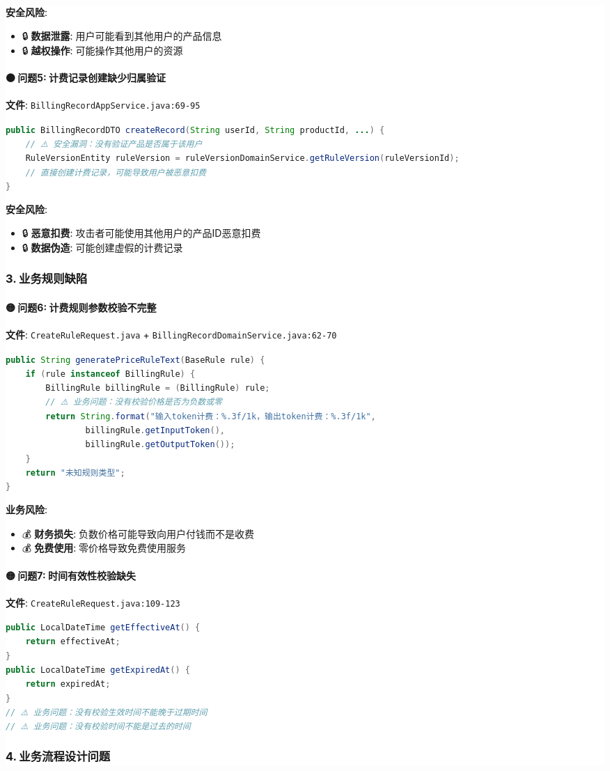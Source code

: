 **安全风险**:
- 🔒 **数据泄露**: 用户可能看到其他用户的产品信息
- 🔒 **越权操作**: 可能操作其他用户的资源

#### 🟠 问题5: 计费记录创建缺少归属验证
**文件**: `BillingRecordAppService.java:69-95`
```java
public BillingRecordDTO createRecord(String userId, String productId, ...) {
    // ⚠️ 安全漏洞：没有验证产品是否属于该用户
    RuleVersionEntity ruleVersion = ruleVersionDomainService.getRuleVersion(ruleVersionId);
    // 直接创建计费记录，可能导致用户被恶意扣费
}
```

**安全风险**:
- 🔒 **恶意扣费**: 攻击者可能使用其他用户的产品ID恶意扣费
- 🔒 **数据伪造**: 可能创建虚假的计费记录

### 3. **业务规则缺陷**

#### 🟡 问题6: 计费规则参数校验不完整
**文件**: `CreateRuleRequest.java` + `BillingRecordDomainService.java:62-70`
```java
public String generatePriceRuleText(BaseRule rule) {
    if (rule instanceof BillingRule) {
        BillingRule billingRule = (BillingRule) rule;
        // ⚠️ 业务问题：没有校验价格是否为负数或零
        return String.format("输入token计费：%.3f/1k，输出token计费：%.3f/1k",
                billingRule.getInputToken(),
                billingRule.getOutputToken());
    }
    return "未知规则类型";
}
```

**业务风险**:
- 💰 **财务损失**: 负数价格可能导致向用户付钱而不是收费
- 💰 **免费使用**: 零价格导致免费使用服务

#### 🟡 问题7: 时间有效性校验缺失
**文件**: `CreateRuleRequest.java:109-123`
```java
public LocalDateTime getEffectiveAt() {
    return effectiveAt;
}
public LocalDateTime getExpiredAt() {
    return expiredAt;
}
// ⚠️ 业务问题：没有校验生效时间不能晚于过期时间
// ⚠️ 业务问题：没有校验时间不能是过去的时间
```

### 4. **业务流程设计问题**
